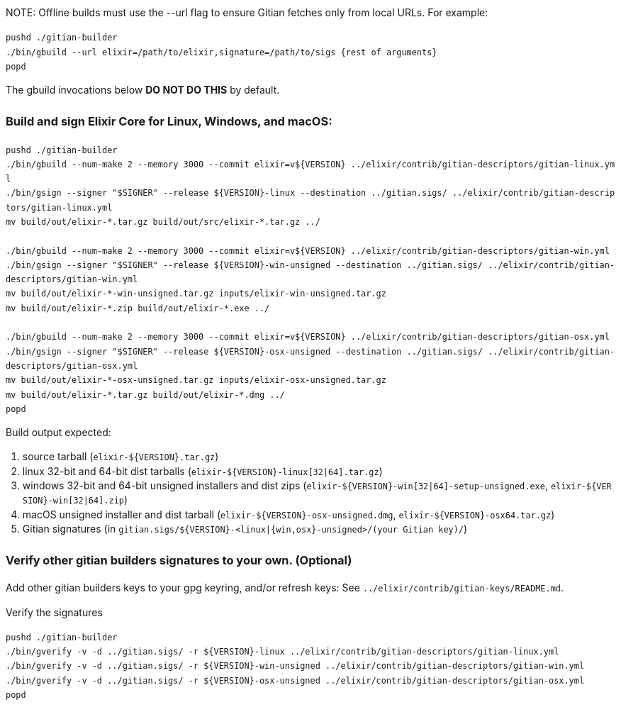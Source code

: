 NOTE: Offline builds must use the --url flag to ensure Gitian fetches only from local URLs. For example:

    pushd ./gitian-builder
    ./bin/gbuild --url elixir=/path/to/elixir,signature=/path/to/sigs {rest of arguments}
    popd

The gbuild invocations below <b>DO NOT DO THIS</b> by default.

### Build and sign Elixir Core for Linux, Windows, and macOS:

    pushd ./gitian-builder
    ./bin/gbuild --num-make 2 --memory 3000 --commit elixir=v${VERSION} ../elixir/contrib/gitian-descriptors/gitian-linux.yml
    ./bin/gsign --signer "$SIGNER" --release ${VERSION}-linux --destination ../gitian.sigs/ ../elixir/contrib/gitian-descriptors/gitian-linux.yml
    mv build/out/elixir-*.tar.gz build/out/src/elixir-*.tar.gz ../

    ./bin/gbuild --num-make 2 --memory 3000 --commit elixir=v${VERSION} ../elixir/contrib/gitian-descriptors/gitian-win.yml
    ./bin/gsign --signer "$SIGNER" --release ${VERSION}-win-unsigned --destination ../gitian.sigs/ ../elixir/contrib/gitian-descriptors/gitian-win.yml
    mv build/out/elixir-*-win-unsigned.tar.gz inputs/elixir-win-unsigned.tar.gz
    mv build/out/elixir-*.zip build/out/elixir-*.exe ../

    ./bin/gbuild --num-make 2 --memory 3000 --commit elixir=v${VERSION} ../elixir/contrib/gitian-descriptors/gitian-osx.yml
    ./bin/gsign --signer "$SIGNER" --release ${VERSION}-osx-unsigned --destination ../gitian.sigs/ ../elixir/contrib/gitian-descriptors/gitian-osx.yml
    mv build/out/elixir-*-osx-unsigned.tar.gz inputs/elixir-osx-unsigned.tar.gz
    mv build/out/elixir-*.tar.gz build/out/elixir-*.dmg ../
    popd

Build output expected:

  1. source tarball (`elixir-${VERSION}.tar.gz`)
  2. linux 32-bit and 64-bit dist tarballs (`elixir-${VERSION}-linux[32|64].tar.gz`)
  3. windows 32-bit and 64-bit unsigned installers and dist zips (`elixir-${VERSION}-win[32|64]-setup-unsigned.exe`, `elixir-${VERSION}-win[32|64].zip`)
  4. macOS unsigned installer and dist tarball (`elixir-${VERSION}-osx-unsigned.dmg`, `elixir-${VERSION}-osx64.tar.gz`)
  5. Gitian signatures (in `gitian.sigs/${VERSION}-<linux|{win,osx}-unsigned>/(your Gitian key)/`)

### Verify other gitian builders signatures to your own. (Optional)

Add other gitian builders keys to your gpg keyring, and/or refresh keys: See `../elixir/contrib/gitian-keys/README.md`.

Verify the signatures

    pushd ./gitian-builder
    ./bin/gverify -v -d ../gitian.sigs/ -r ${VERSION}-linux ../elixir/contrib/gitian-descriptors/gitian-linux.yml
    ./bin/gverify -v -d ../gitian.sigs/ -r ${VERSION}-win-unsigned ../elixir/contrib/gitian-descriptors/gitian-win.yml
    ./bin/gverify -v -d ../gitian.sigs/ -r ${VERSION}-osx-unsigned ../elixir/contrib/gitian-descriptors/gitian-osx.yml
    popd
